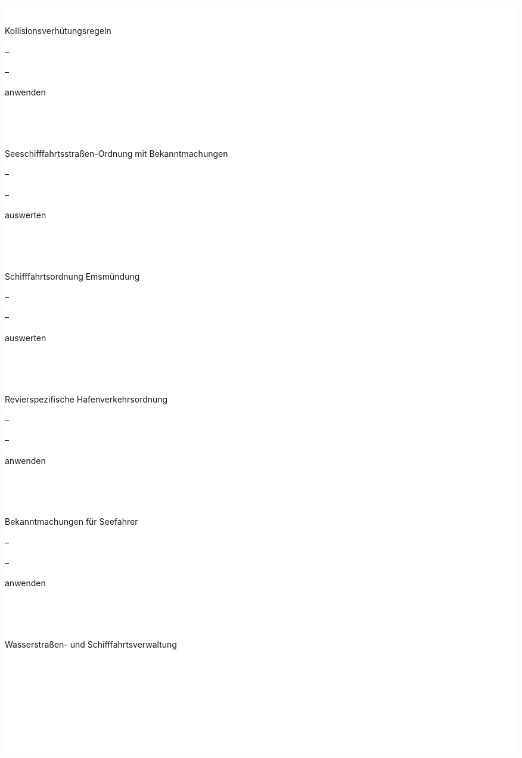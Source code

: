 
 

Kollisionsverhütungsregeln

–

–

anwenden

 

 

Seeschifffahrtsstraßen-Ordnung mit Bekanntmachungen

–

–

auswerten

 

 

Schifffahrtsordnung Emsmündung

–

–

auswerten

 

 

Revierspezifische Hafenverkehrsordnung

–

–

anwenden

 

 

Bekanntmachungen für Seefahrer

–

–

anwenden

 

 

Wasserstraßen- und Schifffahrtsverwaltung

 

 

 

 

 
